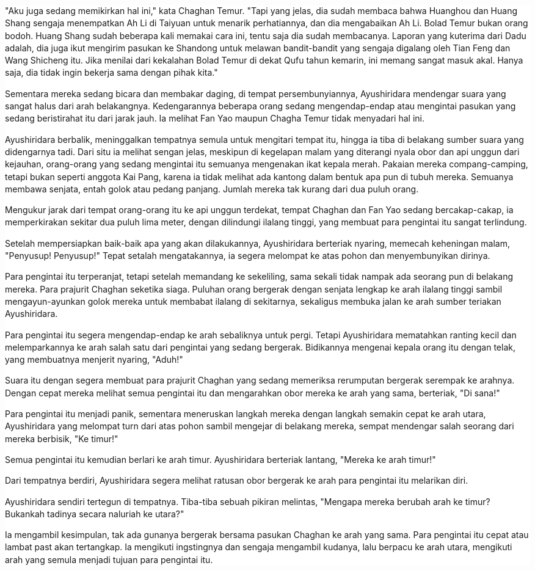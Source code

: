 "Aku juga sedang memikirkan hal ini," kata Chaghan Temur. "Tapi yang jelas, dia sudah membaca bahwa Huanghou dan Huang Shang sengaja menempatkan Ah Li di Taiyuan untuk menarik perhatiannya, dan dia mengabaikan Ah Li. Bolad Temur bukan orang bodoh. Huang Shang sudah beberapa kali memakai cara ini, tentu saja dia sudah membacanya. Laporan yang kuterima dari Dadu adalah, dia juga ikut mengirim pasukan ke Shandong untuk melawan bandit-bandit yang sengaja digalang oleh Tian Feng dan Wang Shicheng itu. Jika menilai dari kekalahan Bolad Temur di dekat Qufu tahun kemarin, ini memang sangat masuk akal. Hanya saja, dia tidak ingin bekerja sama dengan pihak kita."


Sementara mereka sedang bicara dan membakar daging, di tempat persembunyiannya, Ayushiridara mendengar suara yang sangat halus dari arah belakangnya. Kedengarannya beberapa orang sedang mengendap-endap atau mengintai pasukan yang sedang beristirahat itu dari jarak jauh. Ia melihat Fan Yao maupun Chagha Temur tidak menyadari hal ini.

Ayushiridara berbalik, meninggalkan tempatnya semula untuk mengitari tempat itu, hingga ia tiba di belakang sumber suara yang didengarnya tadi. Dari situ ia melihat sengan jelas, meskipun di kegelapan malam yang diterangi nyala obor dan api unggun dari kejauhan, orang-orang yang sedang mengintai itu semuanya mengenakan ikat kepala merah. Pakaian mereka compang-camping, tetapi bukan seperti anggota Kai Pang, karena ia tidak melihat ada kantong dalam bentuk apa pun di tubuh mereka. Semuanya membawa senjata, entah golok atau pedang panjang. Jumlah mereka tak kurang dari dua puluh orang.

Mengukur jarak dari tempat orang-orang itu ke api unggun terdekat, tempat Chaghan dan Fan Yao sedang bercakap-cakap, ia memperkirakan sekitar dua puluh lima meter, dengan dilindungi ilalang tinggi, yang membuat para pengintai itu sangat terlindung.

Setelah mempersiapkan baik-baik apa yang akan dilakukannya, Ayushiridara berteriak nyaring, memecah keheningan malam, "Penyusup! Penyusup!" Tepat setalah mengatakannya, ia segera melompat ke atas pohon dan menyembunyikan dirinya.

Para pengintai itu terperanjat, tetapi setelah memandang ke sekeliling, sama sekali tidak nampak ada seorang pun di belakang mereka. Para prajurit Chaghan seketika siaga. Puluhan orang bergerak dengan senjata lengkap ke arah ilalang tinggi sambil mengayun-ayunkan golok mereka untuk membabat ilalang di sekitarnya, sekaligus membuka jalan ke arah sumber teriakan Ayushiridara.

Para pengintai itu segera mengendap-endap ke arah sebaliknya untuk pergi. Tetapi Ayushiridara mematahkan ranting kecil dan melemparkannya ke arah salah satu dari pengintai yang sedang bergerak. Bidikannya mengenai kepala orang itu dengan telak, yang membuatnya menjerit nyaring, "Aduh!"

Suara itu dengan segera membuat para prajurit Chaghan yang sedang memeriksa rerumputan bergerak serempak ke arahnya. Dengan cepat mereka melihat semua pengintai itu dan mengarahkan obor mereka ke arah yang sama, berteriak, "Di sana!"

Para pengintai itu menjadi panik, sementara meneruskan langkah mereka dengan langkah semakin cepat ke arah utara, Ayushiridara yang melompat turn dari atas pohon sambil mengejar di belakang mereka, sempat mendengar salah seorang dari mereka berbisik, "Ke timur!"

Semua pengintai itu kemudian berlari ke arah timur. Ayushiridara berteriak lantang, "Mereka ke arah timur!"

Dari tempatnya berdiri, Ayushiridara segera melihat ratusan obor bergerak ke arah para pengintai itu melarikan diri.

Ayushiridara sendiri tertegun di tempatnya. Tiba-tiba sebuah pikiran melintas, "Mengapa mereka berubah arah ke timur? Bukankah tadinya secara naluriah ke utara?"

Ia mengambil kesimpulan, tak ada gunanya bergerak bersama pasukan Chaghan ke arah yang sama. Para pengintai itu cepat atau lambat past akan tertangkap. Ia mengikuti ingstingnya dan sengaja mengambil kudanya, lalu berpacu ke arah utara, mengikuti arah yang semula menjadi tujuan para pengintai itu.
